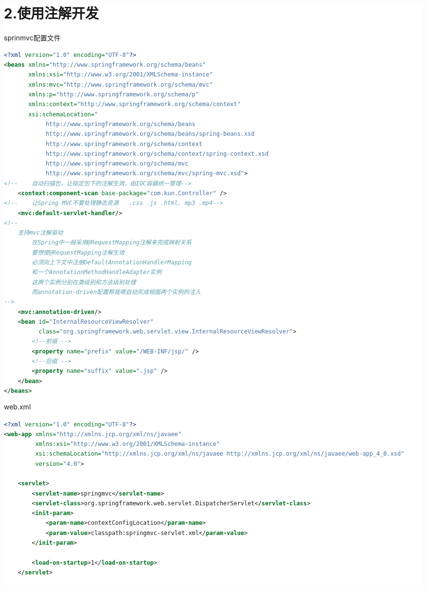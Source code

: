 

# 2.使用注解开发

sprinmvc配置文件

```xml
<?xml version="1.0" encoding="UTF-8"?>
<beans xmlns="http://www.springframework.org/schema/beans"
       xmlns:xsi="http://www.w3.org/2001/XMLSchema-instance"
       xmlns:mvc="http://www.springframework.org/schema/mvc"
       xmlns:p="http://www.springframework.org/schema/p"
       xmlns:context="http://www.springframework.org/schema/context"
       xsi:schemaLocation="
            http://www.springframework.org/schema/beans
            http://www.springframework.org/schema/beans/spring-beans.xsd
            http://www.springframework.org/schema/context
            http://www.springframework.org/schema/context/spring-context.xsd
            http://www.springframework.org/schema/mvc
            http://www.springframework.org/schema/mvc/spring-mvc.xsd">
<!--    自动扫描包，让指定包下的注解生效，由IOC容器统一管理-->
    <context:component-scan base-package="com.kun.Controller" />
<!--    让Spring MVC不要处理静态资源   .css .js .html. mp3 .mp4-->
    <mvc:default-servlet-handler/>
<!--
    支持mvc注解驱动
        在Spring中一般采用@RequestMapping注解来完成映射关系
        要想使@RequestMapping注解生效
        必须向上下文中注册DefaultAnnotationHandlerMapping
        和一个AnnotationMethodHandleAdapter实例
        这两个实例分别在类级别和方法级别处理
        而annotation-driven配置帮我嗯自动完成相面两个实例的注入
-->
    <mvc:annotation-driven/>
    <bean id="InternalResourceViewResolver"
          class="org.springframework.web.servlet.view.InternalResourceViewResolver">
        <!--前缀 -->
        <property name="prefix" value="/WEB-INF/jsp/" />
        <!--后缀 -->
        <property name="suffix" value=".jsp" />
    </bean>
</beans>
```

web.xml

```xml
<?xml version="1.0" encoding="UTF-8"?>
<web-app xmlns="http://xmlns.jcp.org/xml/ns/javaee"
         xmlns:xsi="http://www.w3.org/2001/XMLSchema-instance"
         xsi:schemaLocation="http://xmlns.jcp.org/xml/ns/javaee http://xmlns.jcp.org/xml/ns/javaee/web-app_4_0.xsd"
         version="4.0">
    
    <servlet>
        <servlet-name>springmvc</servlet-name>
        <servlet-class>org.springframework.web.servlet.DispatcherServlet</servlet-class>
        <init-param>
            <param-name>contextConfigLocation</param-name>
            <param-value>classpath:springmvc-servlet.xml</param-value>
        </init-param>
        
        <load-on-startup>1</load-on-startup>
    </servlet>
    
```